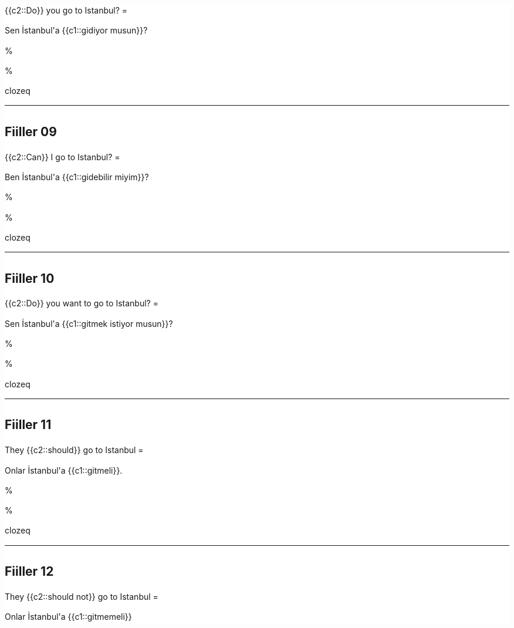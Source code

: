 {{c2::Do}} you go to Istanbul? =

Sen İstanbul'a {{c1::gidiyor musun}}?

%

%

clozeq

---

## Fiiller 09

{{c2::Can}} I go to Istanbul? =

Ben İstanbul'a {{c1::gidebilir miyim}}?

%

%

clozeq

---

## Fiiller 10

{{c2::Do}} you want to go to Istanbul? =

Sen İstanbul'a {{c1::gitmek istiyor musun}}?

%

%

clozeq

---

## Fiiller 11

They {{c2::should}} go to Istanbul =

Onlar İstanbul'a {{c1::gitmeli}}.

%

%

clozeq

---

## Fiiller 12

They {{c2::should not}} go to Istanbul =

Onlar İstanbul'a {{c1::gitmemeli}}
